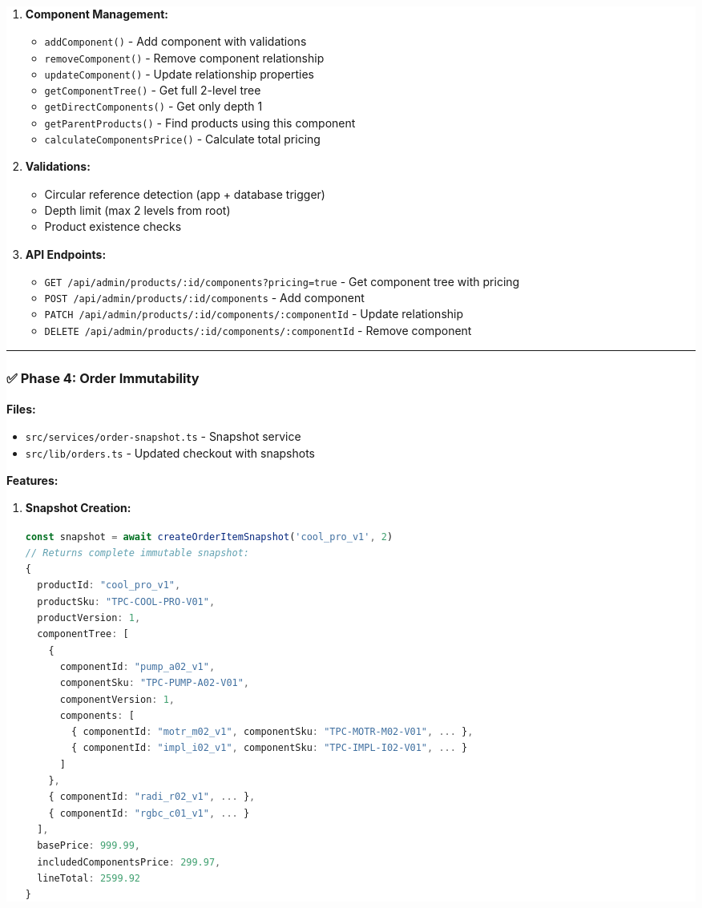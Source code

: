 1. **Component Management:**
   - `addComponent()` - Add component with validations
   - `removeComponent()` - Remove component relationship
   - `updateComponent()` - Update relationship properties
   - `getComponentTree()` - Get full 2-level tree
   - `getDirectComponents()` - Get only depth 1
   - `getParentProducts()` - Find products using this component
   - `calculateComponentsPrice()` - Calculate total pricing

2. **Validations:**
   - Circular reference detection (app + database trigger)
   - Depth limit (max 2 levels from root)
   - Product existence checks

3. **API Endpoints:**
   - `GET /api/admin/products/:id/components?pricing=true` - Get component tree with pricing
   - `POST /api/admin/products/:id/components` - Add component
   - `PATCH /api/admin/products/:id/components/:componentId` - Update relationship
   - `DELETE /api/admin/products/:id/components/:componentId` - Remove component

---

### ✅ Phase 4: Order Immutability

**Files:**
- `src/services/order-snapshot.ts` - Snapshot service
- `src/lib/orders.ts` - Updated checkout with snapshots

**Features:**

1. **Snapshot Creation:**
   ```typescript
   const snapshot = await createOrderItemSnapshot('cool_pro_v1', 2)
   // Returns complete immutable snapshot:
   {
     productId: "cool_pro_v1",
     productSku: "TPC-COOL-PRO-V01",
     productVersion: 1,
     componentTree: [
       {
         componentId: "pump_a02_v1",
         componentSku: "TPC-PUMP-A02-V01",
         componentVersion: 1,
         components: [
           { componentId: "motr_m02_v1", componentSku: "TPC-MOTR-M02-V01", ... },
           { componentId: "impl_i02_v1", componentSku: "TPC-IMPL-I02-V01", ... }
         ]
       },
       { componentId: "radi_r02_v1", ... },
       { componentId: "rgbc_c01_v1", ... }
     ],
     basePrice: 999.99,
     includedComponentsPrice: 299.97,
     lineTotal: 2599.92
   }
   ```
